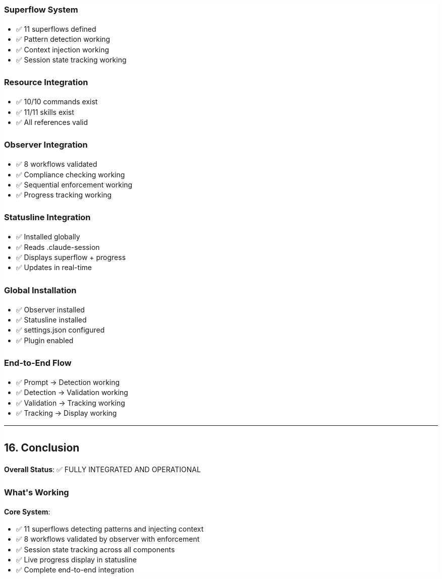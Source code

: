 ### Superflow System
- ✅ 11 superflows defined
- ✅ Pattern detection working
- ✅ Context injection working
- ✅ Session state tracking working

### Resource Integration
- ✅ 10/10 commands exist
- ✅ 11/11 skills exist
- ✅ All references valid

### Observer Integration
- ✅ 8 workflows validated
- ✅ Compliance checking working
- ✅ Sequential enforcement working
- ✅ Progress tracking working

### Statusline Integration
- ✅ Installed globally
- ✅ Reads .claude-session
- ✅ Displays superflow + progress
- ✅ Updates in real-time

### Global Installation
- ✅ Observer installed
- ✅ Statusline installed
- ✅ settings.json configured
- ✅ Plugin enabled

### End-to-End Flow
- ✅ Prompt → Detection working
- ✅ Detection → Validation working
- ✅ Validation → Tracking working
- ✅ Tracking → Display working

---

## 16. Conclusion

**Overall Status**: ✅ FULLY INTEGRATED AND OPERATIONAL

### What's Working

**Core System**:
- ✅ 11 superflows detecting patterns and injecting context
- ✅ 8 workflows validated by observer with enforcement
- ✅ Session state tracking across all components
- ✅ Live progress display in statusline
- ✅ Complete end-to-end integration
